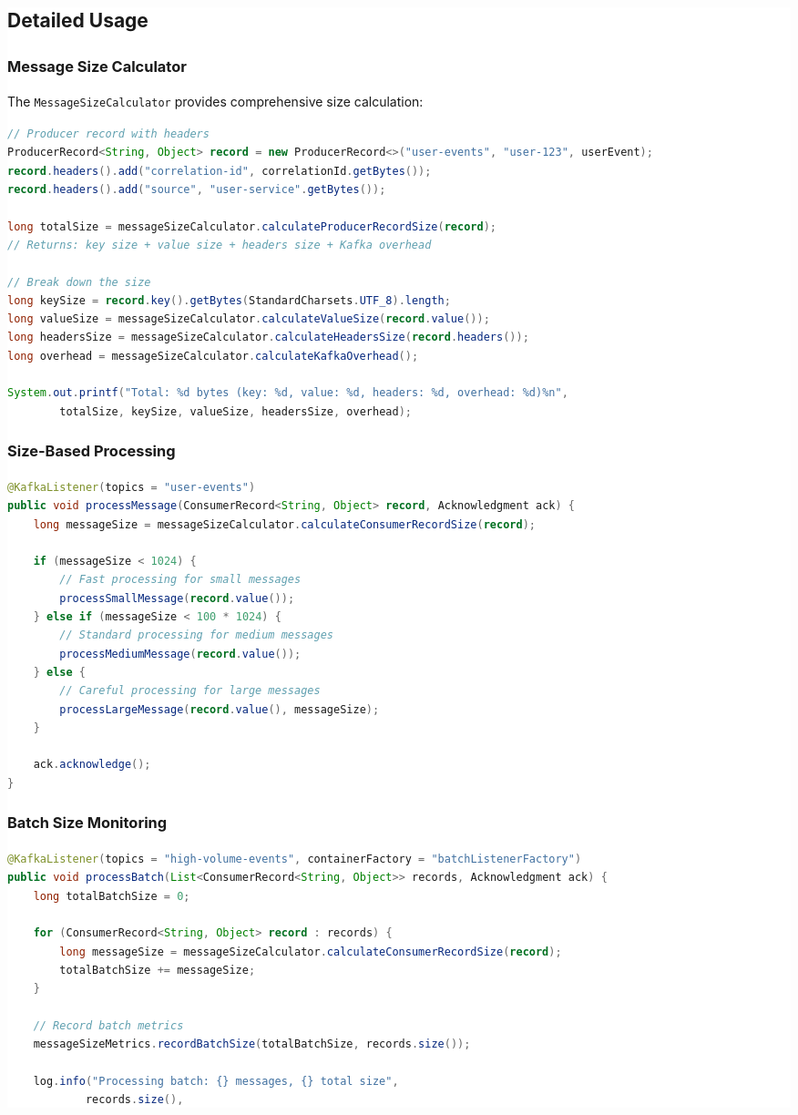 ## Detailed Usage

### Message Size Calculator

The `MessageSizeCalculator` provides comprehensive size calculation:

```java
// Producer record with headers
ProducerRecord<String, Object> record = new ProducerRecord<>("user-events", "user-123", userEvent);
record.headers().add("correlation-id", correlationId.getBytes());
record.headers().add("source", "user-service".getBytes());

long totalSize = messageSizeCalculator.calculateProducerRecordSize(record);
// Returns: key size + value size + headers size + Kafka overhead

// Break down the size
long keySize = record.key().getBytes(StandardCharsets.UTF_8).length;
long valueSize = messageSizeCalculator.calculateValueSize(record.value());
long headersSize = messageSizeCalculator.calculateHeadersSize(record.headers());
long overhead = messageSizeCalculator.calculateKafkaOverhead();

System.out.printf("Total: %d bytes (key: %d, value: %d, headers: %d, overhead: %d)%n",
        totalSize, keySize, valueSize, headersSize, overhead);
```

### Size-Based Processing

```java
@KafkaListener(topics = "user-events")
public void processMessage(ConsumerRecord<String, Object> record, Acknowledgment ack) {
    long messageSize = messageSizeCalculator.calculateConsumerRecordSize(record);
    
    if (messageSize < 1024) {
        // Fast processing for small messages
        processSmallMessage(record.value());
    } else if (messageSize < 100 * 1024) {
        // Standard processing for medium messages
        processMediumMessage(record.value());
    } else {
        // Careful processing for large messages
        processLargeMessage(record.value(), messageSize);
    }
    
    ack.acknowledge();
}
```

### Batch Size Monitoring

```java
@KafkaListener(topics = "high-volume-events", containerFactory = "batchListenerFactory")
public void processBatch(List<ConsumerRecord<String, Object>> records, Acknowledgment ack) {
    long totalBatchSize = 0;
    
    for (ConsumerRecord<String, Object> record : records) {
        long messageSize = messageSizeCalculator.calculateConsumerRecordSize(record);
        totalBatchSize += messageSize;
    }
    
    // Record batch metrics
    messageSizeMetrics.recordBatchSize(totalBatchSize, records.size());
    
    log.info("Processing batch: {} messages, {} total size", 
            records.size(), 
```